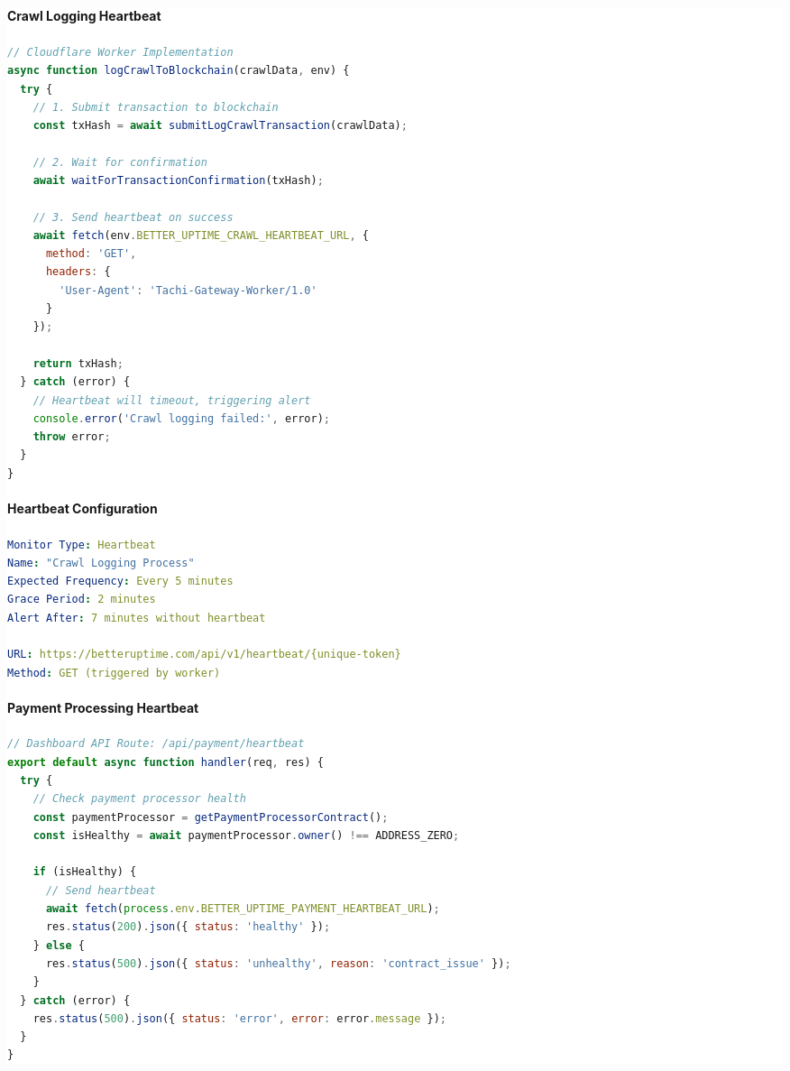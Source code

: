 #### Crawl Logging Heartbeat
```javascript
// Cloudflare Worker Implementation
async function logCrawlToBlockchain(crawlData, env) {
  try {
    // 1. Submit transaction to blockchain
    const txHash = await submitLogCrawlTransaction(crawlData);
    
    // 2. Wait for confirmation
    await waitForTransactionConfirmation(txHash);
    
    // 3. Send heartbeat on success
    await fetch(env.BETTER_UPTIME_CRAWL_HEARTBEAT_URL, {
      method: 'GET',
      headers: {
        'User-Agent': 'Tachi-Gateway-Worker/1.0'
      }
    });
    
    return txHash;
  } catch (error) {
    // Heartbeat will timeout, triggering alert
    console.error('Crawl logging failed:', error);
    throw error;
  }
}
```

#### Heartbeat Configuration
```yaml
Monitor Type: Heartbeat
Name: "Crawl Logging Process"
Expected Frequency: Every 5 minutes
Grace Period: 2 minutes
Alert After: 7 minutes without heartbeat

URL: https://betteruptime.com/api/v1/heartbeat/{unique-token}
Method: GET (triggered by worker)
```

#### Payment Processing Heartbeat
```javascript
// Dashboard API Route: /api/payment/heartbeat
export default async function handler(req, res) {
  try {
    // Check payment processor health
    const paymentProcessor = getPaymentProcessorContract();
    const isHealthy = await paymentProcessor.owner() !== ADDRESS_ZERO;
    
    if (isHealthy) {
      // Send heartbeat
      await fetch(process.env.BETTER_UPTIME_PAYMENT_HEARTBEAT_URL);
      res.status(200).json({ status: 'healthy' });
    } else {
      res.status(500).json({ status: 'unhealthy', reason: 'contract_issue' });
    }
  } catch (error) {
    res.status(500).json({ status: 'error', error: error.message });
  }
}
```
